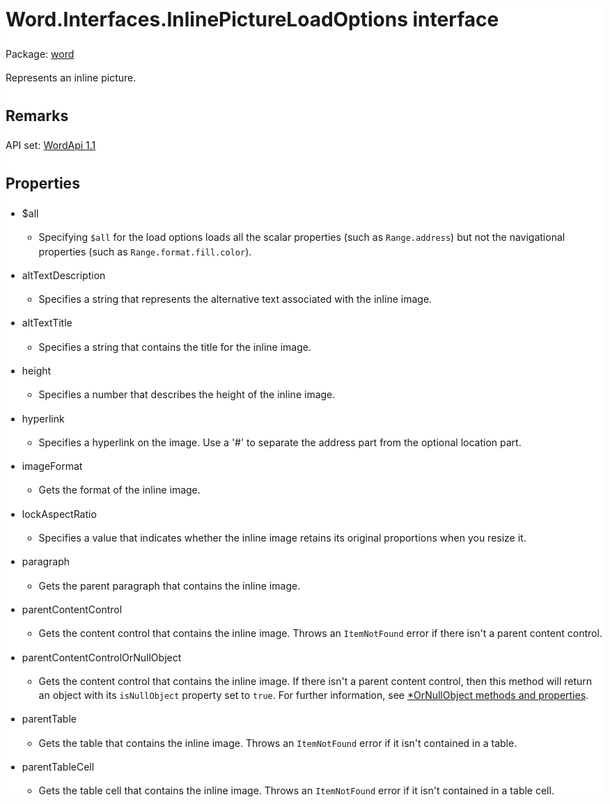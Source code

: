 # Word.Interfaces.InlinePictureLoadOptions interface

Package: [word](/en-us/javascript/api/word)

Represents an inline picture.

## Remarks

API set: [WordApi 1.1](/en-us/javascript/api/requirement-sets/word/word-api-requirement-sets)

## Properties

- $all
  - Specifying `$all` for the load options loads all the scalar properties (such as `Range.address`) but not the navigational properties (such as `Range.format.fill.color`).

- altTextDescription
  - Specifies a string that represents the alternative text associated with the inline image.

- altTextTitle
  - Specifies a string that contains the title for the inline image.

- height
  - Specifies a number that describes the height of the inline image.

- hyperlink
  - Specifies a hyperlink on the image. Use a '#' to separate the address part from the optional location part.

- imageFormat
  - Gets the format of the inline image.

- lockAspectRatio
  - Specifies a value that indicates whether the inline image retains its original proportions when you resize it.

- paragraph
  - Gets the parent paragraph that contains the inline image.

- parentContentControl
  - Gets the content control that contains the inline image. Throws an `ItemNotFound` error if there isn't a parent content control.

- parentContentControlOrNullObject
  - Gets the content control that contains the inline image. If there isn't a parent content control, then this method will return an object with its `isNullObject` property set to `true`. For further information, see [\*OrNullObject methods and properties](/en-us/office/dev/add-ins/develop/application-specific-api-model#ornullobject-methods-and-properties).

- parentTable
  - Gets the table that contains the inline image. Throws an `ItemNotFound` error if it isn't contained in a table.

- parentTableCell
  - Gets the table cell that contains the inline image. Throws an `ItemNotFound` error if it isn't contained in a table cell.
